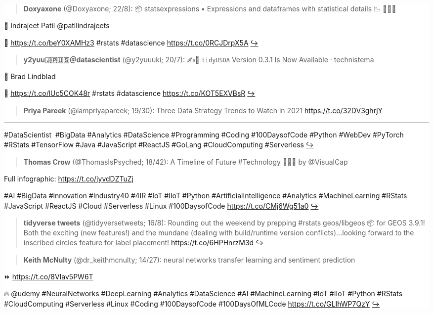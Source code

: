 


> **Doxyaxone** (@Doxyaxone; 22/8): 📦 statsexpressions • Expressions and dataframes with statistical details 📉 📜🔣✅
>
👤 Indrajeet Patil @patilindrajeets  
>
🔗 https://t.co/beY0XAMHz3
#rstats #datascience https://t.co/0RCJDrpX5A  [&#8618;](https://twitter.com/dataandme/status/1373863067608567811)




> **y2yuu🇯🇵🇺🇸＠datascientist** (@y2yuuuki; 20/7): ✍️🧹 `tidyUSDA` Version 0.3.1 Is Now Available · technistema
>
👤 Brad Lindblad
>
🔗 https://t.co/lUc5COK48r
#rstats #datascience https://t.co/KOT5EXVBsR  [&#8618;](https://twitter.com/dataandme/status/1373830319489626121)




> **Priya Pareek** (@iampriyapareek; 19/30): Three Data Strategy Trends to Watch in 2021
https://t.co/32DV3ghrjY
---
#DataScientist  #BigData #Analytics #DataScience #Programming #Coding
#100DaysofCode #Python
#WebDev #PyTorch #RStats #TensorFlow #Java #JavaScript #ReactJS #GoLang #CloudComputing #Serverless  [&#8618;](https://twitter.com/dataandme/status/1373843431571648514)




> **Thomas Crow** (@ThomasIsPsyched; 18/42): A Timeline of Future #Technology 👩‍💻✨
by @VisualCap
>
Full infographic: https://t.co/jyvdDZTuZj
>
#AI #BigData #innovation #Industry40 #4IR #IoT #IIoT #Python #ArtificialIntelligence #Analytics #MachineLearning #RStats #JavaScript #ReactJS #Cloud #Serverless #Linux #100DaysofCode https://t.co/CMj6Wg51a0  [&#8618;](https://twitter.com/dataandme/status/1373832922025889792)




> **tidyverse tweets** (@tidyversetweets; 16/8): Rounding out the weekend by prepping #rstats geos/libgeos 📦 for GEOS 3.9.1! Both the exciting (new features!) and the mundane (dealing with build/runtime version conflicts)...looking forward to the inscribed circles feature for label placement! https://t.co/6HPHnrzM3d  [&#8618;](https://twitter.com/dataandme/status/1373817448517017600)




> **Keith McNulty** (@dr_keithmcnulty; 14/27): neural networks transfer learning and sentiment prediction
>
⏩ https://t.co/8VIav5PW6T
>
🔥 @udemy #NeuralNetworks #DeepLearning #Analytics #DataScience #AI #MachineLearning #IoT #IIoT #Python #RStats #CloudComputing #Serverless #Linux #Coding #100DaysofCode #100DaysOfMLCode https://t.co/GLIhWP7QzY  [&#8618;](https://twitter.com/dataandme/status/1373831800074739714)
